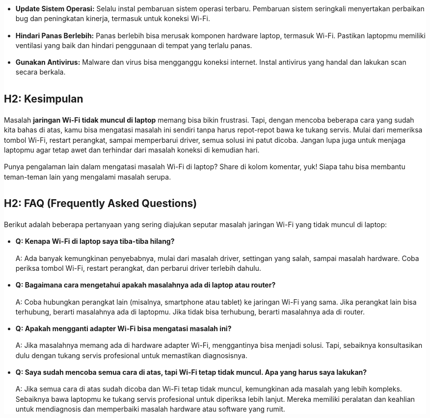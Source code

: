 - **Update Sistem Operasi:** Selalu instal pembaruan sistem operasi terbaru. Pembaruan sistem seringkali menyertakan perbaikan bug dan peningkatan kinerja, termasuk untuk koneksi Wi-Fi.
    
- **Hindari Panas Berlebih:** Panas berlebih bisa merusak komponen hardware laptop, termasuk Wi-Fi. Pastikan laptopmu memiliki ventilasi yang baik dan hindari penggunaan di tempat yang terlalu panas.
    
- **Gunakan Antivirus:** Malware dan virus bisa mengganggu koneksi internet. Instal antivirus yang handal dan lakukan scan secara berkala.
    

## H2: Kesimpulan

Masalah **jaringan Wi-Fi tidak muncul di laptop** memang bisa bikin frustrasi. Tapi, dengan mencoba beberapa cara yang sudah kita bahas di atas, kamu bisa mengatasi masalah ini sendiri tanpa harus repot-repot bawa ke tukang servis. Mulai dari memeriksa tombol Wi-Fi, restart perangkat, sampai memperbarui driver, semua solusi ini patut dicoba. Jangan lupa juga untuk menjaga laptopmu agar tetap awet dan terhindar dari masalah koneksi di kemudian hari.

Punya pengalaman lain dalam mengatasi masalah Wi-Fi di laptop? Share di kolom komentar, yuk! Siapa tahu bisa membantu teman-teman lain yang mengalami masalah serupa.

## H2: FAQ (Frequently Asked Questions)

Berikut adalah beberapa pertanyaan yang sering diajukan seputar masalah jaringan Wi-Fi yang tidak muncul di laptop:

- **Q: Kenapa Wi-Fi di laptop saya tiba-tiba hilang?**
    
    A: Ada banyak kemungkinan penyebabnya, mulai dari masalah driver, settingan yang salah, sampai masalah hardware. Coba periksa tombol Wi-Fi, restart perangkat, dan perbarui driver terlebih dahulu.
    
- **Q: Bagaimana cara mengetahui apakah masalahnya ada di laptop atau router?**
    
    A: Coba hubungkan perangkat lain (misalnya, smartphone atau tablet) ke jaringan Wi-Fi yang sama. Jika perangkat lain bisa terhubung, berarti masalahnya ada di laptopmu. Jika tidak bisa terhubung, berarti masalahnya ada di router.
    
- **Q: Apakah mengganti adapter Wi-Fi bisa mengatasi masalah ini?**
    
    A: Jika masalahnya memang ada di hardware adapter Wi-Fi, menggantinya bisa menjadi solusi. Tapi, sebaiknya konsultasikan dulu dengan tukang servis profesional untuk memastikan diagnosisnya.
    
- **Q: Saya sudah mencoba semua cara di atas, tapi Wi-Fi tetap tidak muncul. Apa yang harus saya lakukan?**
    
    A: Jika semua cara di atas sudah dicoba dan Wi-Fi tetap tidak muncul, kemungkinan ada masalah yang lebih kompleks. Sebaiknya bawa laptopmu ke tukang servis profesional untuk diperiksa lebih lanjut. Mereka memiliki peralatan dan keahlian untuk mendiagnosis dan memperbaiki masalah hardware atau software yang rumit.

